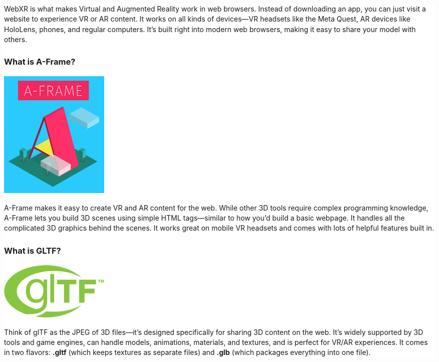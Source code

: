 WebXR is what makes Virtual and Augmented Reality work in web browsers. Instead of downloading an app, you can just visit a website to experience VR or AR content. It works on all kinds of devices—VR headsets like the Meta Quest, AR devices like HoloLens, phones, and regular computers. It’s built right into modern web browsers, making it easy to share your model with others.

### What is A-Frame?

<img src="images/a-frame_logo.png" alt="A-Frame logo" width="200">

A-Frame makes it easy to create VR and AR content for the web. While other 3D tools require complex programming knowledge, A-Frame lets you build 3D scenes using simple HTML tags—similar to how you’d build a basic webpage. It handles all the complicated 3D graphics behind the scenes. It works great on mobile VR headsets and comes with lots of helpful features built in.

### What is GLTF?

<img src="images/gltf_logo.png" alt="GLTF logo" width="200">

Think of glTF as the JPEG of 3D files—it’s designed specifically for sharing 3D content on the web. It’s widely supported by 3D tools and game engines, can handle models, animations, materials, and textures, and is perfect for VR/AR experiences. It comes in two flavors: **.gltf** (which keeps textures as separate files) and **.glb** (which packages everything into one file).

